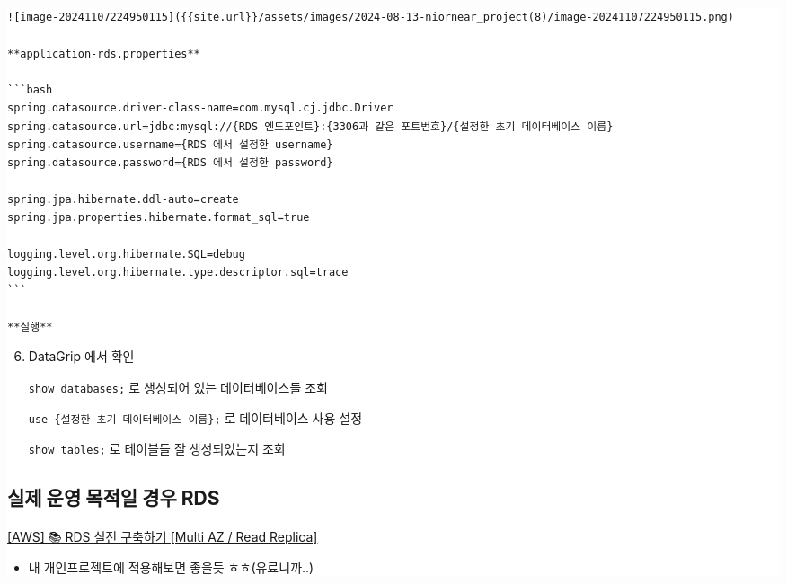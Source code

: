     ![image-20241107224950115]({{site.url}}/assets/images/2024-08-13-niornear_project(8)/image-20241107224950115.png)
    
    **application-rds.properties**
    
    ```bash
    spring.datasource.driver-class-name=com.mysql.cj.jdbc.Driver
    spring.datasource.url=jdbc:mysql://{RDS 엔드포인트}:{3306과 같은 포트번호}/{설정한 초기 데이터베이스 이름}
    spring.datasource.username={RDS 에서 설정한 username} 
    spring.datasource.password={RDS 에서 설정한 password}
    
    spring.jpa.hibernate.ddl-auto=create
    spring.jpa.properties.hibernate.format_sql=true
    
    logging.level.org.hibernate.SQL=debug
    logging.level.org.hibernate.type.descriptor.sql=trace
    ```
    
    **실행**
    
6. DataGrip 에서 확인
   
    `show databases;` 로 생성되어 있는 데이터베이스들 조회
    
    `use {설정한 초기 데이터베이스 이름};` 로 데이터베이스 사용 설정
    
    `show tables;` 로 테이블들 잘 생성되었는지 조회
    

## 실제 운영 목적일 경우 RDS

[[AWS] 📚 RDS 실전 구축하기 [Multi AZ / Read Replica]](https://inpa.tistory.com/entry/AWS-📚-RDS-실전-사용하기-Multi-AZ-Read-Replica)

- 내 개인프로젝트에 적용해보면 좋을듯 ㅎㅎ(유료니까..)